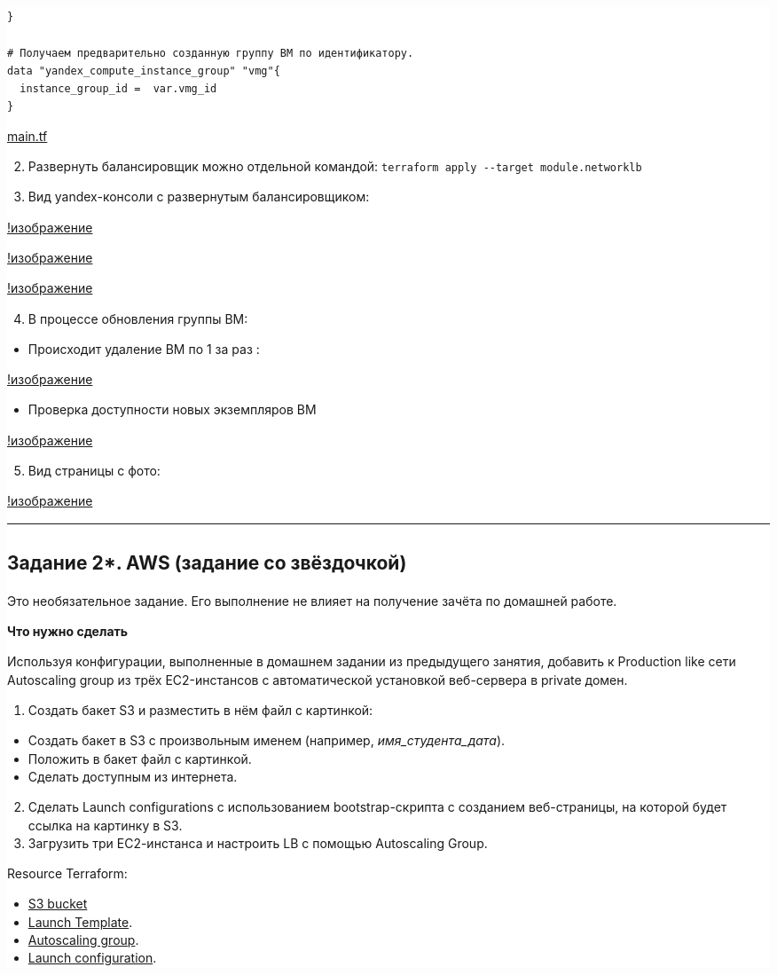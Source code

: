 ```
}

# Получаем предварительно созданную группу ВМ по идентификатору. 
data "yandex_compute_instance_group" "vmg"{
  instance_group_id =  var.vmg_id 
}
```

[main.tf](https://github.com/stepynin-georgy/hw_cloud_2/blob/main/modules/networklb/main.tf)

2. Развернуть балансировщик можно отдельной командой: ```terraform apply --target module.networklb```

3. Вид yandex-консоли с развернутым балансировщиком:

  [!изображение](https://github.com/stepynin-georgy/hw_cloud_2/blob/main/img/Screenshot_9.png)

  [!изображение](https://github.com/stepynin-georgy/hw_cloud_2/blob/main/img/Screenshot_10.png)

  [!изображение](https://github.com/stepynin-georgy/hw_cloud_2/blob/main/img/Screenshot_11.png)

4. В процессе обновления группы ВМ:

  - Происходит удаление ВМ по 1 за раз :

  [!изображение](https://github.com/stepynin-georgy/hw_cloud_2/blob/main/img/Screenshot_13.png)  

  - Проверка доступности новых экземпляров ВМ
    
  [!изображение](https://github.com/stepynin-georgy/hw_cloud_2/blob/main/img/Screenshot_14.png)

5. Вид страницы с фото:

  [!изображение](https://github.com/stepynin-georgy/hw_cloud_2/blob/main/img/Screenshot_12.png)

---
## Задание 2*. AWS (задание со звёздочкой)

Это необязательное задание. Его выполнение не влияет на получение зачёта по домашней работе.

**Что нужно сделать**

Используя конфигурации, выполненные в домашнем задании из предыдущего занятия, добавить к Production like сети Autoscaling group из трёх EC2-инстансов с  автоматической установкой веб-сервера в private домен.

1. Создать бакет S3 и разместить в нём файл с картинкой:

 - Создать бакет в S3 с произвольным именем (например, _имя_студента_дата_).
 - Положить в бакет файл с картинкой.
 - Сделать доступным из интернета.
2. Сделать Launch configurations с использованием bootstrap-скрипта с созданием веб-страницы, на которой будет ссылка на картинку в S3. 
3. Загрузить три ЕС2-инстанса и настроить LB с помощью Autoscaling Group.

Resource Terraform:

- [S3 bucket](https://registry.terraform.io/providers/hashicorp/aws/latest/docs/resources/s3_bucket)
- [Launch Template](https://registry.terraform.io/providers/hashicorp/aws/latest/docs/resources/launch_template).
- [Autoscaling group](https://registry.terraform.io/providers/hashicorp/aws/latest/docs/resources/autoscaling_group).
- [Launch configuration](https://registry.terraform.io/providers/hashicorp/aws/latest/docs/resources/launch_configuration).
